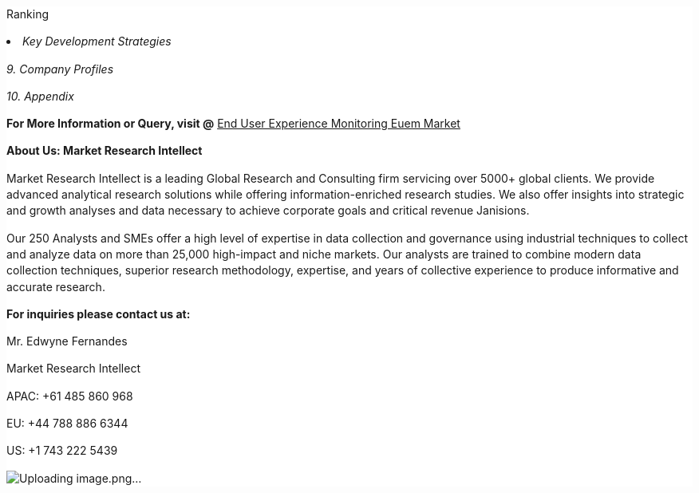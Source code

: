 Ranking</span></em></li><li><em><span class="">Key Development Strategies</span></em></li></ul><p><em><span class="font-[700]">9. Company Profiles</span></em></p><p><em><span class="font-[700]">10. Appendix</span></em></p><p><span class="font-[700]"><strong>For More Information or Query, visit&nbsp;@</strong>&nbsp;</span><span class="font-[700]"><a href="https://www.marketresearchintellect.com/product/global-end-user-experience-monitoring-euem-market-size-and-forecast/?utm_source=Linkedin&utm_medium=829" target="_blank" data-tracking-control-name="article-ssr-frontend-pulse_little-text-block" data-tracking-will-navigate="" data-test-link="">End User Experience Monitoring Euem Market</a></span></p><p><strong><span class="font-[700]">About Us: Market Research Intellect</span></strong></p><p><span class="">Market Research Intellect is a leading Global Research and Consulting firm servicing over 5000+ global clients. We provide advanced analytical research solutions while offering information-enriched research studies.&nbsp;</span>We also offer insights into strategic and growth analyses and data necessary to achieve corporate goals and critical revenue Janisions.</p><p><span class="">Our 250 Analysts and SMEs offer a high level of expertise in data collection and governance using industrial techniques to collect and analyze data on more than 25,000 high-impact and niche markets. Our analysts are trained to combine modern data collection techniques, superior research methodology, expertise, and years of collective experience to produce informative and accurate research.</span></p><p><strong>For inquiries please contact us at:</strong></p><p>Mr. Edwyne Fernandes</p><p>Market Research Intellect</p><p>APAC: +61 485 860 968</p><p>EU: +44 788 886 6344</p><p>US: +1 743 222 5439</p>
![Uploading image.png…]()
